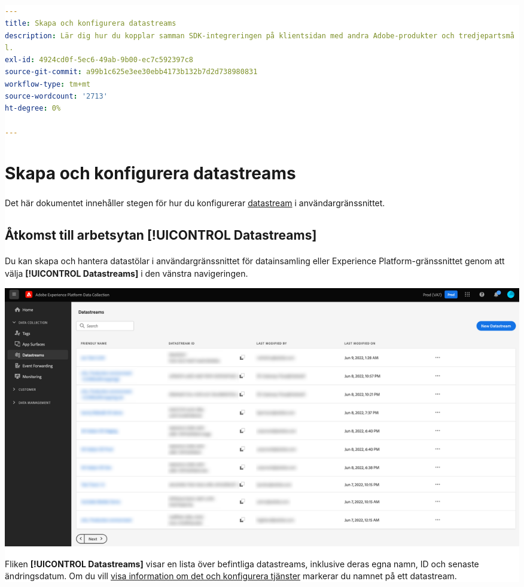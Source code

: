 ```yaml
---
title: Skapa och konfigurera datastreams
description: Lär dig hur du kopplar samman SDK-integreringen på klientsidan med andra Adobe-produkter och tredjepartsmål.
exl-id: 4924cd0f-5ec6-49ab-9b00-ec7c592397c8
source-git-commit: a99b1c625e3ee30ebb4173b132b7d2d738980831
workflow-type: tm+mt
source-wordcount: '2713'
ht-degree: 0%

---
```



# Skapa och konfigurera datastreams

Det här dokumentet innehåller stegen för hur du konfigurerar [datastream](./overview.md) i användargränssnittet.

## Åtkomst till arbetsytan [!UICONTROL Datastreams]

Du kan skapa och hantera datastölar i användargränssnittet för datainsamling eller Experience Platform-gränssnittet genom att välja **[!UICONTROL Datastreams]** i den vänstra navigeringen.

![Fliken Datastreams i användargränssnittet för datainsamling](assets/configure/datastreams-tab.png)

Fliken **[!UICONTROL Datastreams]** visar en lista över befintliga datastreams, inklusive deras egna namn, ID och senaste ändringsdatum. Om du vill [visa information om det och konfigurera tjänster](#view-details) markerar du namnet på ett datastream.

